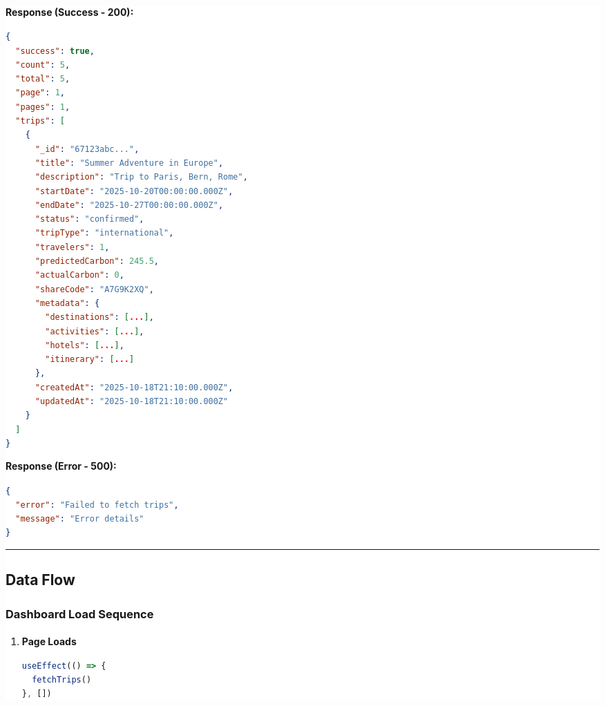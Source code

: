 ```bash
```

**Response (Success - 200):**
```json
{
  "success": true,
  "count": 5,
  "total": 5,
  "page": 1,
  "pages": 1,
  "trips": [
    {
      "_id": "67123abc...",
      "title": "Summer Adventure in Europe",
      "description": "Trip to Paris, Bern, Rome",
      "startDate": "2025-10-20T00:00:00.000Z",
      "endDate": "2025-10-27T00:00:00.000Z",
      "status": "confirmed",
      "tripType": "international",
      "travelers": 1,
      "predictedCarbon": 245.5,
      "actualCarbon": 0,
      "shareCode": "A7G9K2XQ",
      "metadata": {
        "destinations": [...],
        "activities": [...],
        "hotels": [...],
        "itinerary": [...]
      },
      "createdAt": "2025-10-18T21:10:00.000Z",
      "updatedAt": "2025-10-18T21:10:00.000Z"
    }
  ]
}
```

**Response (Error - 500):**
```json
{
  "error": "Failed to fetch trips",
  "message": "Error details"
}
```

---

## Data Flow

### Dashboard Load Sequence

1. **Page Loads**
   ```typescript
   useEffect(() => {
     fetchTrips()
   }, [])
   ```
